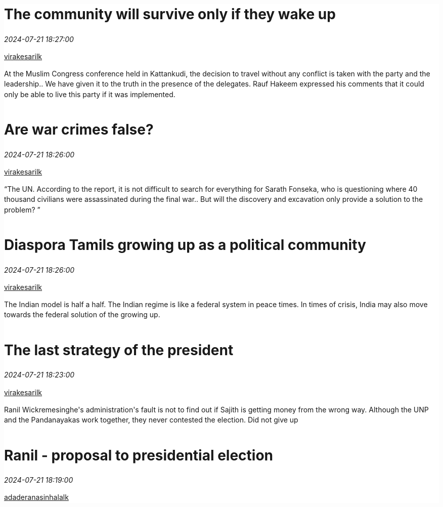 

# The community will survive only if they wake up

*2024-07-21 18:27:00*

[virakesarilk](https://www.virakesari.lk/article/189018)

At the Muslim Congress conference held in Kattankudi, the decision to travel without any conflict is taken with the party and the leadership.. We have given it to the truth in the presence of the delegates. Rauf Hakeem expressed his comments that it could only be able to live this party if it was implemented.



# Are war crimes false?

*2024-07-21 18:26:00*

[virakesarilk](https://www.virakesari.lk/article/189014)

“The UN. According to the report, it is not difficult to search for everything for Sarath Fonseka, who is questioning where 40 thousand civilians were assassinated during the final war.. But will the discovery and excavation only provide a solution to the problem? ”



# Diaspora Tamils ​​growing up as a political community

*2024-07-21 18:26:00*

[virakesarilk](https://www.virakesari.lk/article/189016)

The Indian model is half a half. The Indian regime is like a federal system in peace times. In times of crisis, India may also move towards the federal solution of the growing up.



# The last strategy of the president

*2024-07-21 18:23:00*

[virakesarilk](https://www.virakesari.lk/article/189005)

Ranil Wickremesinghe's administration's fault is not to find out if Sajith is getting money from the wrong way. Although the UNP and the Pandanayakas work together, they never contested the election. Did not give up



# Ranil - proposal to presidential election

*2024-07-21 18:19:00*

[adaderanasinhalalk](http://sinhala.adaderana.lk/news/199059)
